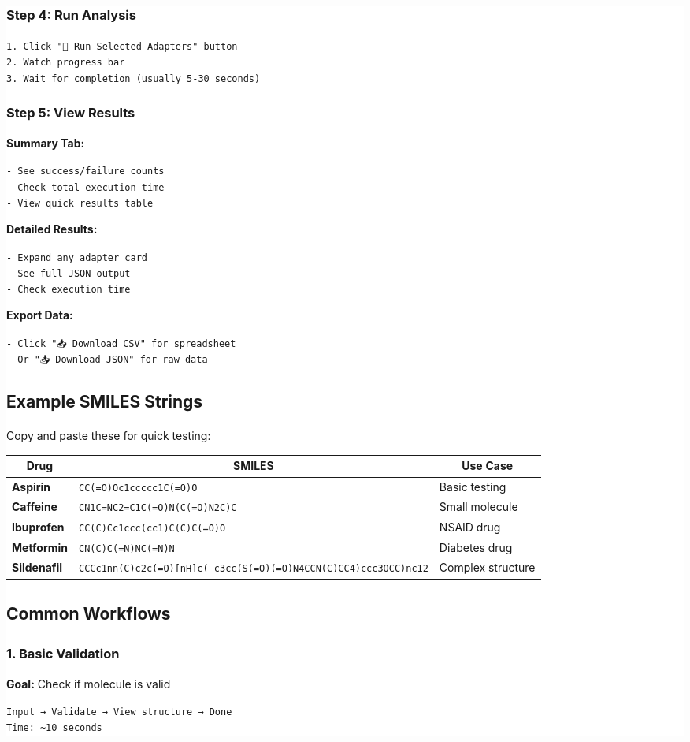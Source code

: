 ### Step 4: Run Analysis

```
1. Click "🚀 Run Selected Adapters" button
2. Watch progress bar
3. Wait for completion (usually 5-30 seconds)
```

### Step 5: View Results

**Summary Tab:**
```
- See success/failure counts
- Check total execution time
- View quick results table
```

**Detailed Results:**
```
- Expand any adapter card
- See full JSON output
- Check execution time
```

**Export Data:**
```
- Click "📥 Download CSV" for spreadsheet
- Or "📥 Download JSON" for raw data
```

## Example SMILES Strings

Copy and paste these for quick testing:

| Drug | SMILES | Use Case |
|------|--------|----------|
| **Aspirin** | `CC(=O)Oc1ccccc1C(=O)O` | Basic testing |
| **Caffeine** | `CN1C=NC2=C1C(=O)N(C(=O)N2C)C` | Small molecule |
| **Ibuprofen** | `CC(C)Cc1ccc(cc1)C(C)C(=O)O` | NSAID drug |
| **Metformin** | `CN(C)C(=N)NC(=N)N` | Diabetes drug |
| **Sildenafil** | `CCCc1nn(C)c2c(=O)[nH]c(-c3cc(S(=O)(=O)N4CCN(C)CC4)ccc3OCC)nc12` | Complex structure |

## Common Workflows

### 1. Basic Validation
**Goal:** Check if molecule is valid
```
Input → Validate → View structure → Done
Time: ~10 seconds
```
